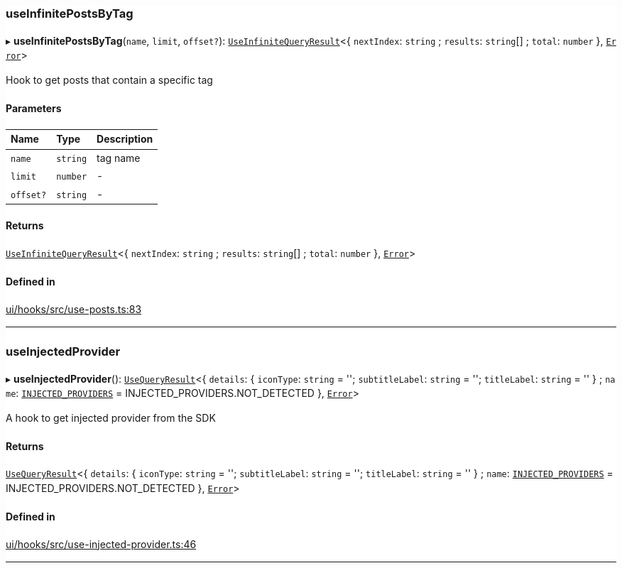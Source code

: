 ### useInfinitePostsByTag

▸ **useInfinitePostsByTag**(`name`, `limit`, `offset?`): [`UseInfiniteQueryResult`](akashaproject_ui_awf_hooks._internal_.md#useinfinitequeryresult)<{ `nextIndex`: `string` ; `results`: `string`[] ; `total`: `number`  }, [`Error`](akashaproject_ui_awf_hooks._internal_.md#error)\>

Hook to get posts that contain a specific tag

#### Parameters

| Name | Type | Description |
| :------ | :------ | :------ |
| `name` | `string` | tag name |
| `limit` | `number` | - |
| `offset?` | `string` | - |

#### Returns

[`UseInfiniteQueryResult`](akashaproject_ui_awf_hooks._internal_.md#useinfinitequeryresult)<{ `nextIndex`: `string` ; `results`: `string`[] ; `total`: `number`  }, [`Error`](akashaproject_ui_awf_hooks._internal_.md#error)\>

#### Defined in

[ui/hooks/src/use-posts.ts:83](https://github.com/AKASHAorg/akasha-world-framework/blob/d81a7246/ui/hooks/src/use-posts.ts#L83)

___

### useInjectedProvider

▸ **useInjectedProvider**(): [`UseQueryResult`](akashaproject_ui_awf_hooks._internal_.md#usequeryresult)<{ `details`: { `iconType`: `string` = ''; `subtitleLabel`: `string` = ''; `titleLabel`: `string` = '' } ; `name`: [`INJECTED_PROVIDERS`](../enums/akashaproject_ui_awf_hooks._internal_.INJECTED_PROVIDERS.md) = INJECTED\_PROVIDERS.NOT\_DETECTED }, [`Error`](akashaproject_ui_awf_hooks._internal_.md#error)\>

A hook to get injected provider from the SDK

#### Returns

[`UseQueryResult`](akashaproject_ui_awf_hooks._internal_.md#usequeryresult)<{ `details`: { `iconType`: `string` = ''; `subtitleLabel`: `string` = ''; `titleLabel`: `string` = '' } ; `name`: [`INJECTED_PROVIDERS`](../enums/akashaproject_ui_awf_hooks._internal_.INJECTED_PROVIDERS.md) = INJECTED\_PROVIDERS.NOT\_DETECTED }, [`Error`](akashaproject_ui_awf_hooks._internal_.md#error)\>

#### Defined in

[ui/hooks/src/use-injected-provider.ts:46](https://github.com/AKASHAorg/akasha-world-framework/blob/d81a7246/ui/hooks/src/use-injected-provider.ts#L46)

___
